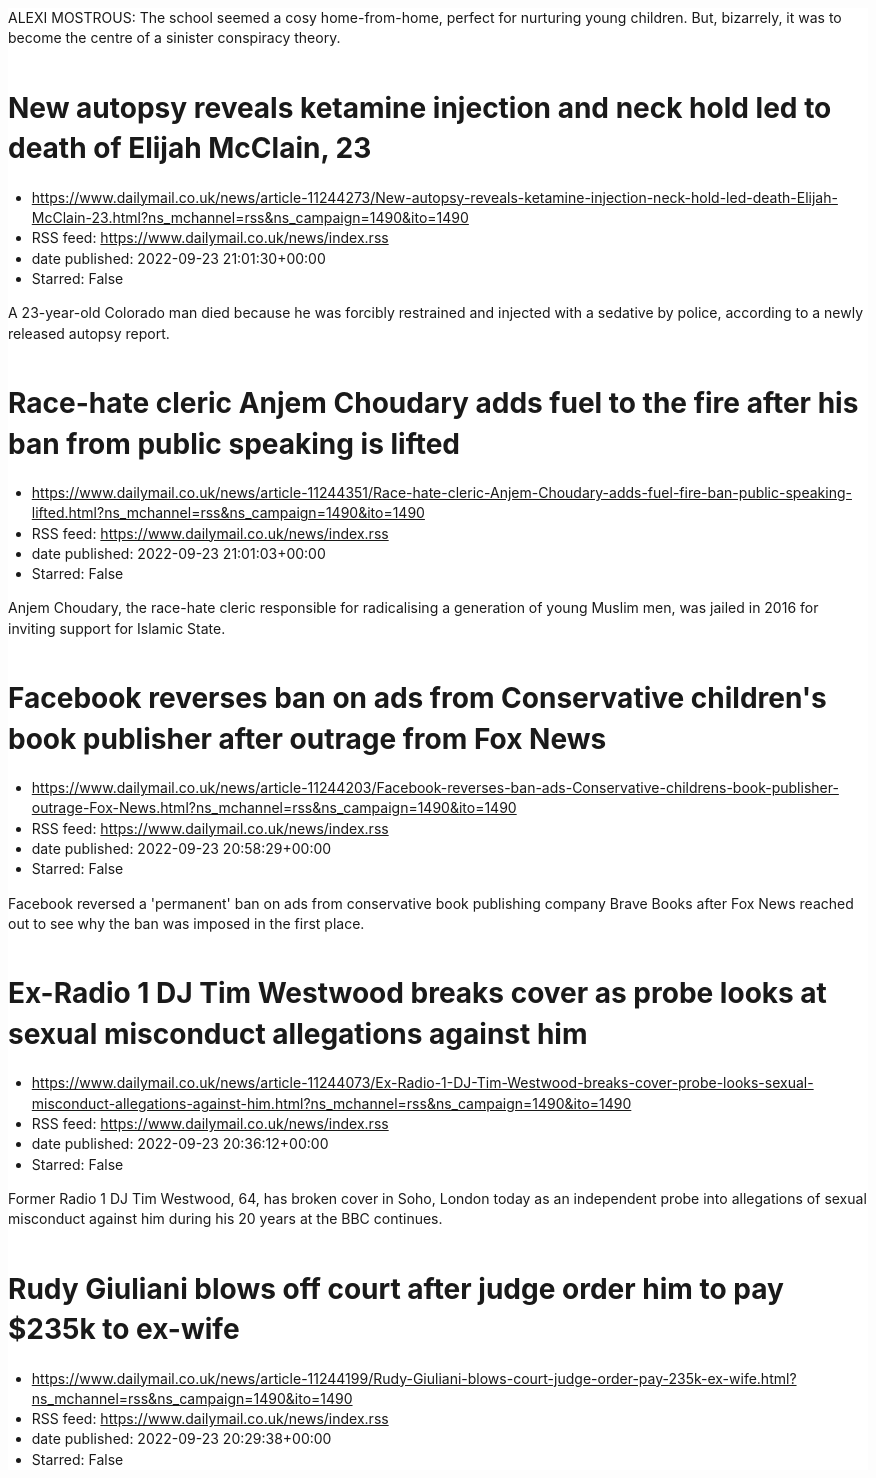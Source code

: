 ALEXI MOSTROUS: The school seemed a cosy home-from-home, perfect for nurturing young children. But, bizarrely, it was to become the centre of a sinister conspiracy theory.

# New autopsy reveals ketamine injection and neck hold led to death of Elijah McClain, 23
 - https://www.dailymail.co.uk/news/article-11244273/New-autopsy-reveals-ketamine-injection-neck-hold-led-death-Elijah-McClain-23.html?ns_mchannel=rss&ns_campaign=1490&ito=1490
 - RSS feed: https://www.dailymail.co.uk/news/index.rss
 - date published: 2022-09-23 21:01:30+00:00
 - Starred: False

A 23-year-old Colorado man died because he was forcibly restrained and injected with a sedative by police, according to a newly released autopsy report.

# Race-hate cleric Anjem Choudary adds fuel to the fire after his ban from public speaking is lifted
 - https://www.dailymail.co.uk/news/article-11244351/Race-hate-cleric-Anjem-Choudary-adds-fuel-fire-ban-public-speaking-lifted.html?ns_mchannel=rss&ns_campaign=1490&ito=1490
 - RSS feed: https://www.dailymail.co.uk/news/index.rss
 - date published: 2022-09-23 21:01:03+00:00
 - Starred: False

Anjem Choudary, the race-hate cleric responsible for radicalising a generation of young Muslim men, was jailed in 2016 for inviting support for Islamic State.

# Facebook reverses ban on ads from Conservative children's book publisher after outrage from Fox News
 - https://www.dailymail.co.uk/news/article-11244203/Facebook-reverses-ban-ads-Conservative-childrens-book-publisher-outrage-Fox-News.html?ns_mchannel=rss&ns_campaign=1490&ito=1490
 - RSS feed: https://www.dailymail.co.uk/news/index.rss
 - date published: 2022-09-23 20:58:29+00:00
 - Starred: False

Facebook reversed a 'permanent' ban on ads from conservative book publishing company Brave Books after Fox News reached out to see why the ban was imposed in the first place.

# Ex-Radio 1 DJ Tim Westwood breaks cover as probe looks at sexual misconduct allegations against him
 - https://www.dailymail.co.uk/news/article-11244073/Ex-Radio-1-DJ-Tim-Westwood-breaks-cover-probe-looks-sexual-misconduct-allegations-against-him.html?ns_mchannel=rss&ns_campaign=1490&ito=1490
 - RSS feed: https://www.dailymail.co.uk/news/index.rss
 - date published: 2022-09-23 20:36:12+00:00
 - Starred: False

Former Radio 1 DJ Tim Westwood, 64, has broken cover in Soho, London today as an independent probe into allegations of sexual misconduct against him during his 20 years at the BBC continues.

# Rudy Giuliani blows off court after judge order him to pay $235k to ex-wife
 - https://www.dailymail.co.uk/news/article-11244199/Rudy-Giuliani-blows-court-judge-order-pay-235k-ex-wife.html?ns_mchannel=rss&ns_campaign=1490&ito=1490
 - RSS feed: https://www.dailymail.co.uk/news/index.rss
 - date published: 2022-09-23 20:29:38+00:00
 - Starred: False
